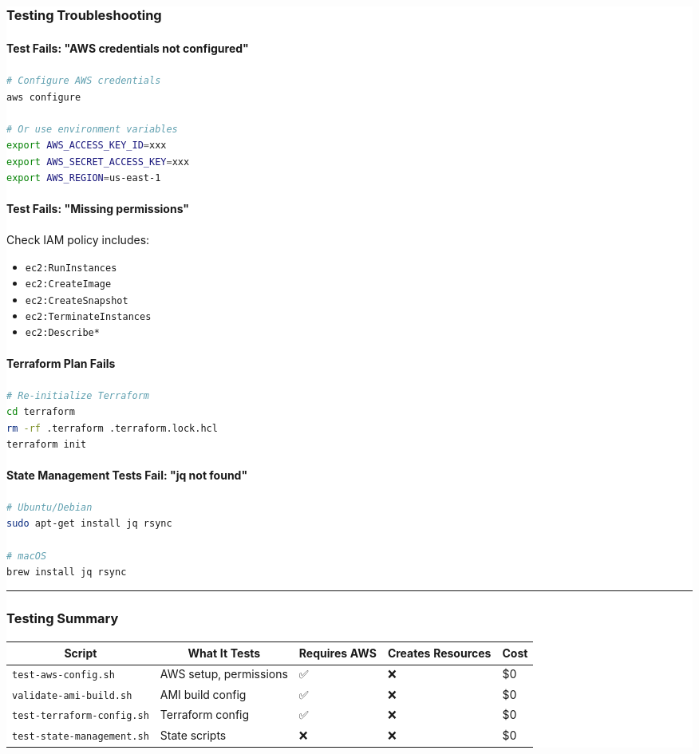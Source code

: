 ### Testing Troubleshooting

#### Test Fails: "AWS credentials not configured"

```bash
# Configure AWS credentials
aws configure

# Or use environment variables
export AWS_ACCESS_KEY_ID=xxx
export AWS_SECRET_ACCESS_KEY=xxx
export AWS_REGION=us-east-1
```

#### Test Fails: "Missing permissions"

Check IAM policy includes:
- `ec2:RunInstances`
- `ec2:CreateImage`
- `ec2:CreateSnapshot`
- `ec2:TerminateInstances`
- `ec2:Describe*`

#### Terraform Plan Fails

```bash
# Re-initialize Terraform
cd terraform
rm -rf .terraform .terraform.lock.hcl
terraform init
```

#### State Management Tests Fail: "jq not found"

```bash
# Ubuntu/Debian
sudo apt-get install jq rsync

# macOS
brew install jq rsync
```

---

### Testing Summary

| Script | What It Tests | Requires AWS | Creates Resources | Cost |
|--------|--------------|--------------|-------------------|------|
| `test-aws-config.sh` | AWS setup, permissions | ✅ | ❌ | $0 |
| `validate-ami-build.sh` | AMI build config | ✅ | ❌ | $0 |
| `test-terraform-config.sh` | Terraform config | ✅ | ❌ | $0 |
| `test-state-management.sh` | State scripts | ❌ | ❌ | $0 |
